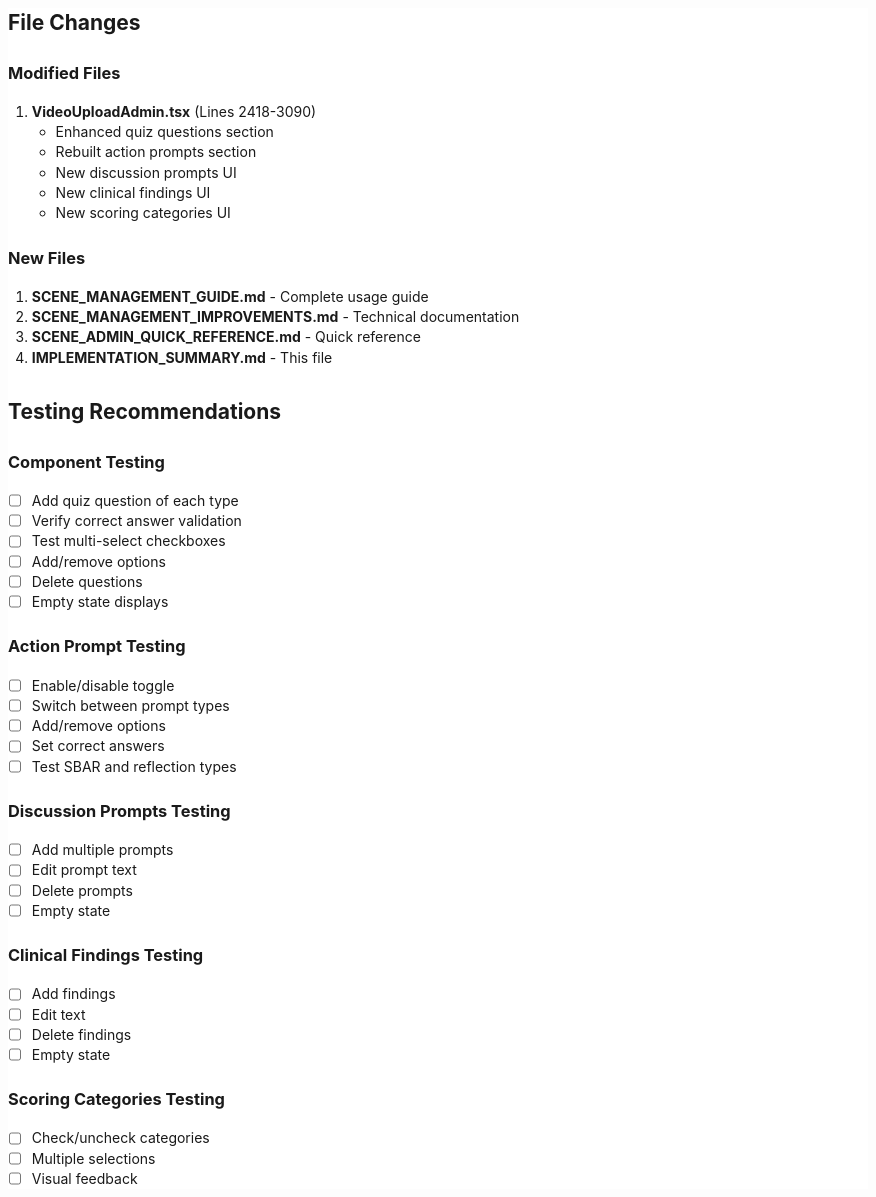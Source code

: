 ## File Changes

### Modified Files
1. **VideoUploadAdmin.tsx** (Lines 2418-3090)
   - Enhanced quiz questions section
   - Rebuilt action prompts section
   - New discussion prompts UI
   - New clinical findings UI
   - New scoring categories UI

### New Files
1. **SCENE_MANAGEMENT_GUIDE.md** - Complete usage guide
2. **SCENE_MANAGEMENT_IMPROVEMENTS.md** - Technical documentation
3. **SCENE_ADMIN_QUICK_REFERENCE.md** - Quick reference
4. **IMPLEMENTATION_SUMMARY.md** - This file

## Testing Recommendations

### Component Testing
- [ ] Add quiz question of each type
- [ ] Verify correct answer validation
- [ ] Test multi-select checkboxes
- [ ] Add/remove options
- [ ] Delete questions
- [ ] Empty state displays

### Action Prompt Testing
- [ ] Enable/disable toggle
- [ ] Switch between prompt types
- [ ] Add/remove options
- [ ] Set correct answers
- [ ] Test SBAR and reflection types

### Discussion Prompts Testing
- [ ] Add multiple prompts
- [ ] Edit prompt text
- [ ] Delete prompts
- [ ] Empty state

### Clinical Findings Testing
- [ ] Add findings
- [ ] Edit text
- [ ] Delete findings
- [ ] Empty state

### Scoring Categories Testing
- [ ] Check/uncheck categories
- [ ] Multiple selections
- [ ] Visual feedback
